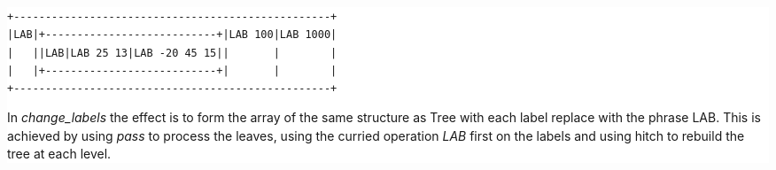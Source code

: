     +--------------------------------------------------+
    |LAB|+---------------------------+|LAB 100|LAB 1000|
    |   ||LAB|LAB 25 13|LAB -20 45 15||       |        |
    |   |+---------------------------+|       |        |
    +--------------------------------------------------+
    

In *change_labels* the effect is to form the array of the same structure
as Tree with each label replace with the phrase LAB. This is achieved by
using *pass* to process the leaves, using the curried operation *LAB*
first on the labels and using hitch to rebuild the tree at each level.

